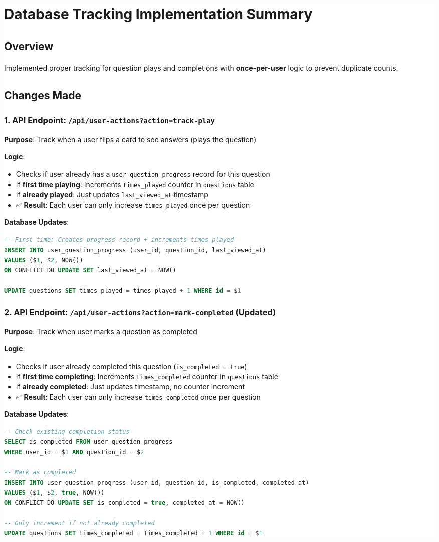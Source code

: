 # Database Tracking Implementation Summary

## Overview

Implemented proper tracking for question plays and completions with **once-per-user** logic to prevent duplicate counts.

## Changes Made

### 1. API Endpoint: `/api/user-actions?action=track-play`

**Purpose**: Track when a user flips a card to see answers (plays the question)

**Logic**:

- Checks if user already has a `user_question_progress` record for this question
- If **first time playing**: Increments `times_played` counter in `questions` table
- If **already played**: Just updates `last_viewed_at` timestamp
- ✅ **Result**: Each user can only increase `times_played` once per question

**Database Updates**:

```sql
-- First time: Creates progress record + increments times_played
INSERT INTO user_question_progress (user_id, question_id, last_viewed_at)
VALUES ($1, $2, NOW())
ON CONFLICT DO UPDATE SET last_viewed_at = NOW()

UPDATE questions SET times_played = times_played + 1 WHERE id = $1
```

### 2. API Endpoint: `/api/user-actions?action=mark-completed` (Updated)

**Purpose**: Track when user marks a question as completed

**Logic**:

- Checks if user already completed this question (`is_completed = true`)
- If **first time completing**: Increments `times_completed` counter in `questions` table
- If **already completed**: Just updates timestamp, no counter increment
- ✅ **Result**: Each user can only increase `times_completed` once per question

**Database Updates**:

```sql
-- Check existing completion status
SELECT is_completed FROM user_question_progress
WHERE user_id = $1 AND question_id = $2

-- Mark as completed
INSERT INTO user_question_progress (user_id, question_id, is_completed, completed_at)
VALUES ($1, $2, true, NOW())
ON CONFLICT DO UPDATE SET is_completed = true, completed_at = NOW()

-- Only increment if not already completed
UPDATE questions SET times_completed = times_completed + 1 WHERE id = $1
```
